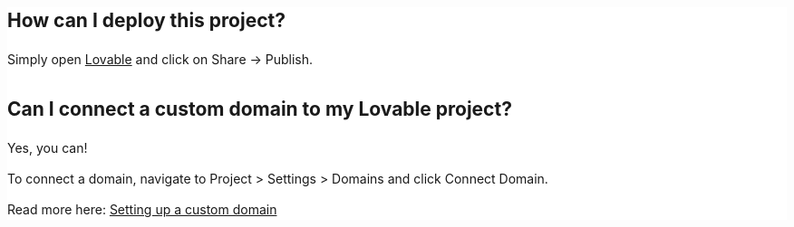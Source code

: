 ## How can I deploy this project?

Simply open [Lovable](https://lovable.dev/projects/846f6298-6776-4978-b6ba-61e3dc4bdc37) and click on Share -> Publish.

## Can I connect a custom domain to my Lovable project?

Yes, you can!

To connect a domain, navigate to Project > Settings > Domains and click Connect Domain.

Read more here: [Setting up a custom domain](https://docs.lovable.dev/tips-tricks/custom-domain#step-by-step-guide)
